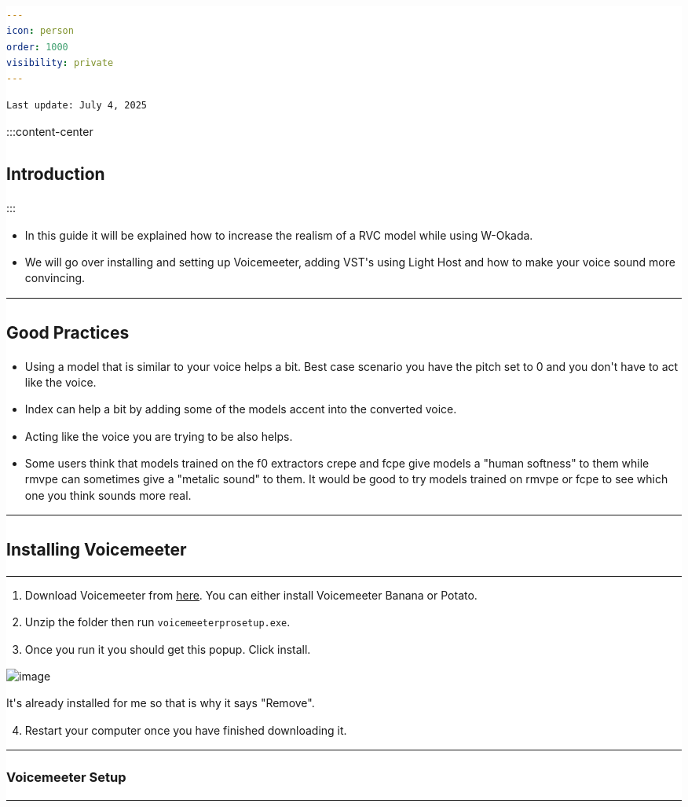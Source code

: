 ```yaml
---
icon: person
order: 1000
visibility: private
---
```

``Last update: July 4, 2025``

:::content-center
## Introduction
:::
- In this guide it will be explained how to increase the realism of a RVC model while using W-Okada.

- We will go over installing and setting up Voicemeeter, adding VST's using Light Host and how to make your voice sound more convincing. 

***

## Good Practices

- Using a model that is similar to your voice helps a bit. Best case scenario you have the pitch set to 0 and you don't have to act like the voice.

- Index can help a bit by adding some of the models accent into the converted voice. 

- Acting like the voice you are trying to be also helps. 

- Some users think that models trained on the f0 extractors crepe and fcpe give models a "human softness" to them while rmvpe can sometimes give a "metalic sound" to them. It would be good to try models trained on rmvpe or fcpe to see which one you think sounds more real.


***
## Installing Voicemeeter
***

1. Download Voicemeeter from <u>[here](https://download.vb-audio.com/Download_CABLE/VoicemeeterSetup_v2119.zip)</u>. You can either install Voicemeeter Banana or Potato. 

2. Unzip the folder then run `voicemeeterprosetup.exe`. 

3. Once you run it you should get this popup. Click install.

<img src="../realism-img/meeter.png" alt="image" width="700" height="">

It's already installed for me so that is why it says "Remove".

4. Restart your computer once you have finished downloading it.

***
### Voicemeeter Setup
***
